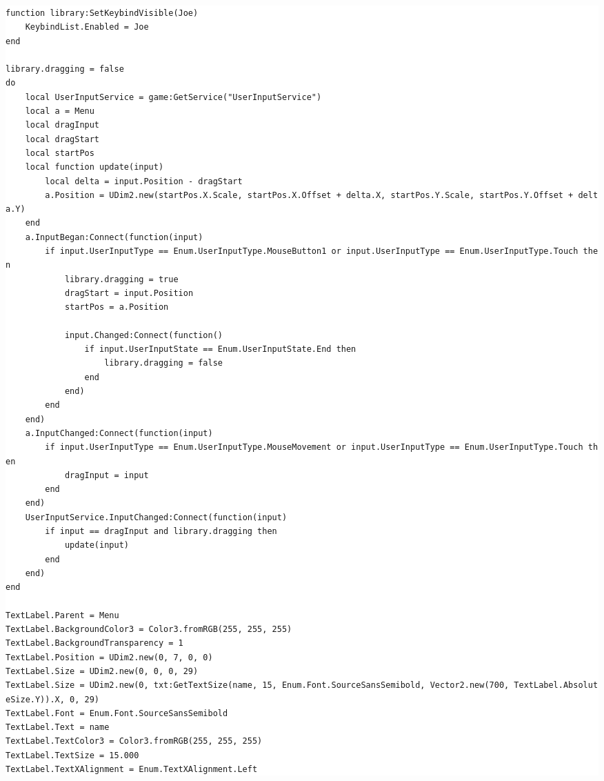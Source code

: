 	function library:SetKeybindVisible(Joe)
		KeybindList.Enabled = Joe
	end

	library.dragging = false
	do
		local UserInputService = game:GetService("UserInputService")
		local a = Menu
		local dragInput
		local dragStart
		local startPos
		local function update(input)
			local delta = input.Position - dragStart
			a.Position = UDim2.new(startPos.X.Scale, startPos.X.Offset + delta.X, startPos.Y.Scale, startPos.Y.Offset + delta.Y)
		end
		a.InputBegan:Connect(function(input)
			if input.UserInputType == Enum.UserInputType.MouseButton1 or input.UserInputType == Enum.UserInputType.Touch then
				library.dragging = true
				dragStart = input.Position
				startPos = a.Position

				input.Changed:Connect(function()
					if input.UserInputState == Enum.UserInputState.End then
						library.dragging = false
					end
				end)
			end
		end)
		a.InputChanged:Connect(function(input)
			if input.UserInputType == Enum.UserInputType.MouseMovement or input.UserInputType == Enum.UserInputType.Touch then
				dragInput = input
			end
		end)
		UserInputService.InputChanged:Connect(function(input)
			if input == dragInput and library.dragging then
				update(input)
			end
		end)
	end

	TextLabel.Parent = Menu
	TextLabel.BackgroundColor3 = Color3.fromRGB(255, 255, 255)
	TextLabel.BackgroundTransparency = 1
	TextLabel.Position = UDim2.new(0, 7, 0, 0)
	TextLabel.Size = UDim2.new(0, 0, 0, 29)
	TextLabel.Size = UDim2.new(0, txt:GetTextSize(name, 15, Enum.Font.SourceSansSemibold, Vector2.new(700, TextLabel.AbsoluteSize.Y)).X, 0, 29)
	TextLabel.Font = Enum.Font.SourceSansSemibold
	TextLabel.Text = name
	TextLabel.TextColor3 = Color3.fromRGB(255, 255, 255)
	TextLabel.TextSize = 15.000
	TextLabel.TextXAlignment = Enum.TextXAlignment.Left
